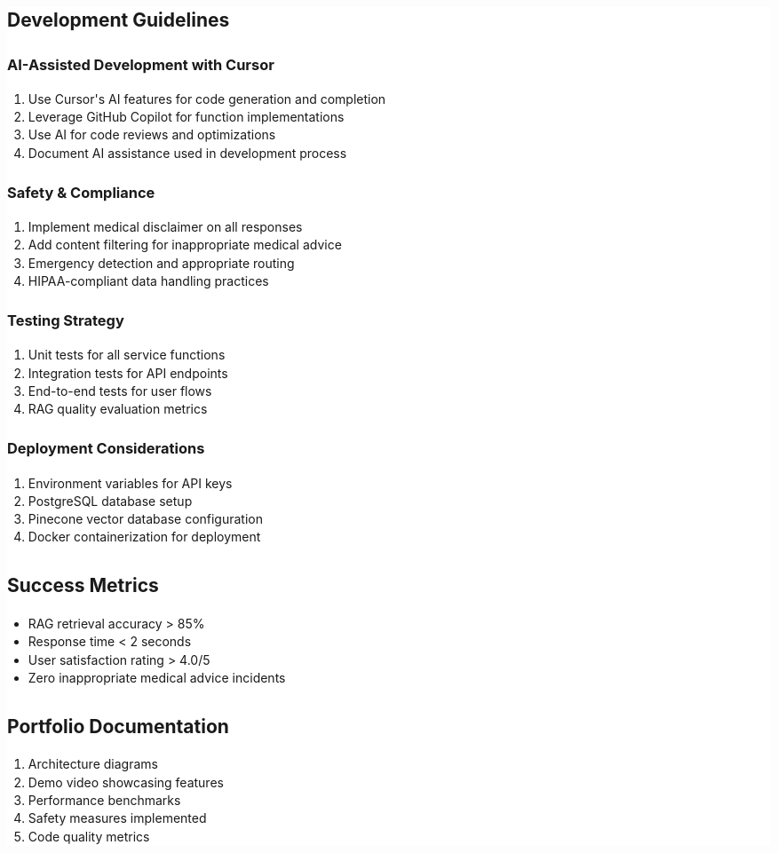## Development Guidelines

### AI-Assisted Development with Cursor
1. Use Cursor's AI features for code generation and completion
2. Leverage GitHub Copilot for function implementations
3. Use AI for code reviews and optimizations
4. Document AI assistance used in development process

### Safety & Compliance
1. Implement medical disclaimer on all responses
2. Add content filtering for inappropriate medical advice
3. Emergency detection and appropriate routing
4. HIPAA-compliant data handling practices

### Testing Strategy
1. Unit tests for all service functions
2. Integration tests for API endpoints
3. End-to-end tests for user flows
4. RAG quality evaluation metrics

### Deployment Considerations
1. Environment variables for API keys
2. PostgreSQL database setup
3. Pinecone vector database configuration
4. Docker containerization for deployment

## Success Metrics
- RAG retrieval accuracy > 85%
- Response time < 2 seconds
- User satisfaction rating > 4.0/5
- Zero inappropriate medical advice incidents

## Portfolio Documentation
1. Architecture diagrams
2. Demo video showcasing features
3. Performance benchmarks
4. Safety measures implemented
5. Code quality metrics
